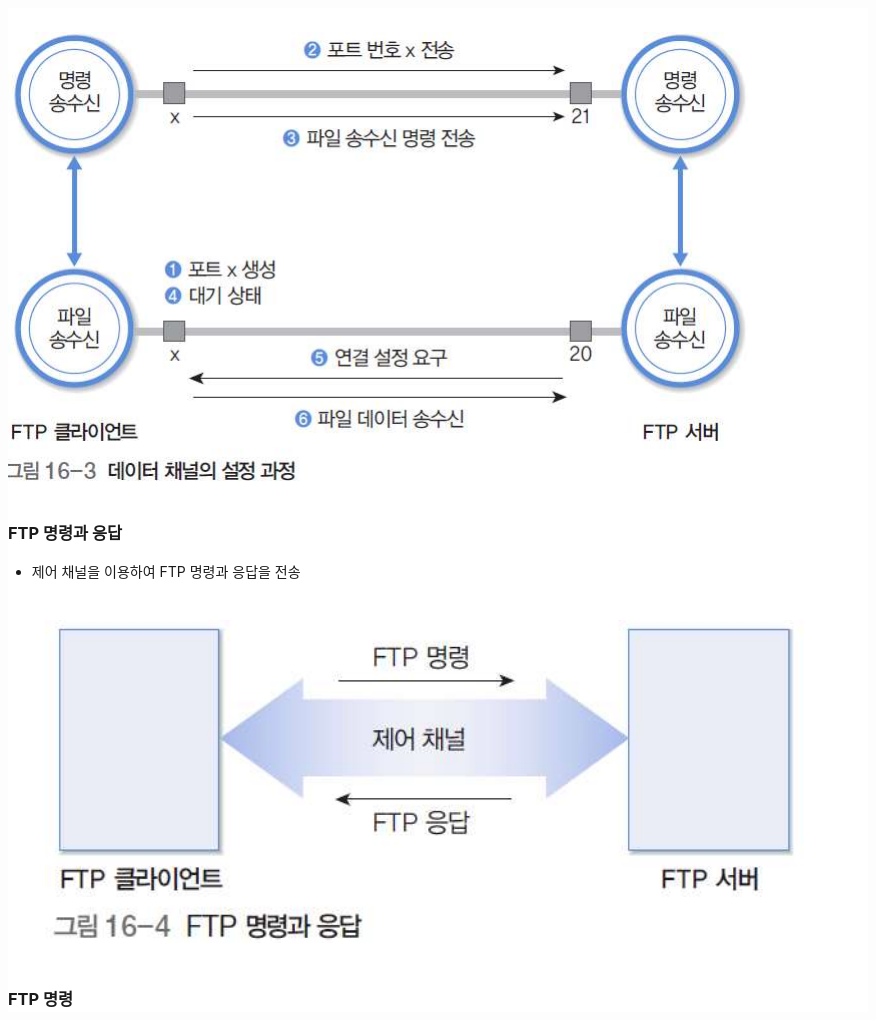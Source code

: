 ![image-20230308145830488](assets/image-20230308145830488.png)

### FTP 명령과 응답

- 제어 채널을 이용하여 FTP 명령과 응답을 전송

  ![image-20230308145852541](assets/image-20230308145852541.png)

### FTP 명령

